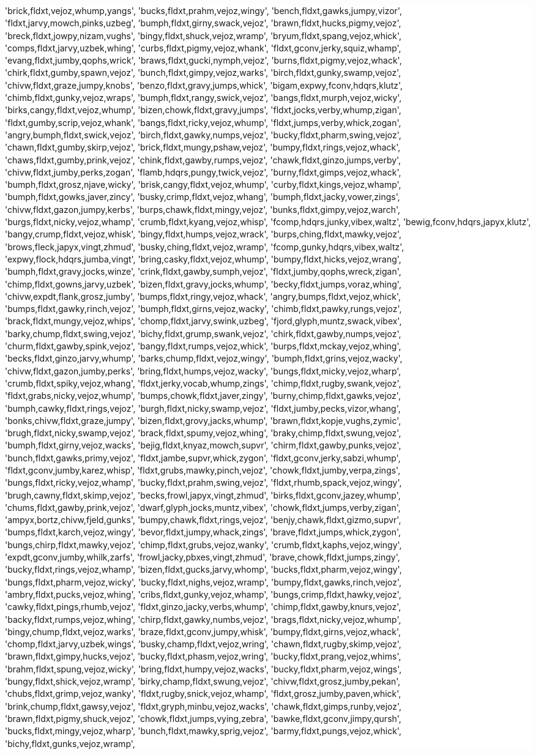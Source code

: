 'brick,fldxt,vejoz,whump,yangs', 'bucks,fldxt,prahm,vejoz,wingy', 'bench,fldxt,gawks,jumpy,vizor', 'fldxt,jarvy,mowch,pinks,uzbeg', 'bumph,fldxt,girny,swack,vejoz', 'brawn,fldxt,hucks,pigmy,vejoz', 'breck,fldxt,jowpy,nizam,vughs', 'bingy,fldxt,shuck,vejoz,wramp', 'bryum,fldxt,spang,vejoz,whick', 'comps,fldxt,jarvy,uzbek,whing', 'curbs,fldxt,pigmy,vejoz,whank', 'fldxt,gconv,jerky,squiz,whamp', 'evang,fldxt,jumby,qophs,wrick', 'braws,fldxt,gucki,nymph,vejoz', 'burns,fldxt,pigmy,vejoz,whack', 'chirk,fldxt,gumby,spawn,vejoz', 'bunch,fldxt,gimpy,vejoz,warks', 'birch,fldxt,gunky,swamp,vejoz', 'chivw,fldxt,graze,jumpy,knobs', 'benzo,fldxt,gravy,jumps,whick', 'bigam,expwy,fconv,hdqrs,klutz', 'chimb,fldxt,gunky,vejoz,wraps', 'bumph,fldxt,rangy,swick,vejoz', 'bangs,fldxt,murph,vejoz,wicky', 'birks,cangy,fldxt,vejoz,whump', 'bizen,chowk,fldxt,gravy,jumps', 'fldxt,jocks,verby,whump,zigan', 'fldxt,gumby,scrip,vejoz,whank', 'bangs,fldxt,ricky,vejoz,whump', 'fldxt,jumps,verby,whick,zogan', 'angry,bumph,fldxt,swick,vejoz', 'birch,fldxt,gawky,numps,vejoz', 'bucky,fldxt,pharm,swing,vejoz', 'chawn,fldxt,gumby,skirp,vejoz', 'brick,fldxt,mungy,pshaw,vejoz', 'bumpy,fldxt,rings,vejoz,whack', 'chaws,fldxt,gumby,prink,vejoz', 'chink,fldxt,gawby,rumps,vejoz', 'chawk,fldxt,ginzo,jumps,verby', 'chivw,fldxt,jumby,perks,zogan', 'flamb,hdqrs,pungy,twick,vejoz', 'burny,fldxt,gimps,vejoz,whack', 'bumph,fldxt,grosz,njave,wicky', 'brisk,cangy,fldxt,vejoz,whump', 'curby,fldxt,kings,vejoz,whamp', 'bumph,fldxt,gowks,javer,zincy', 'busky,crimp,fldxt,vejoz,whang', 'bumph,fldxt,jacky,vower,zings', 'chivw,fldxt,gazon,jumpy,kerbs', 'burps,chawk,fldxt,mingy,vejoz', 'bunks,fldxt,gimpy,vejoz,warch', 'burgs,fldxt,nicky,vejoz,whamp', 'crumb,fldxt,kyang,vejoz,whisp', 'fcomp,hdqrs,junky,vibex,waltz', 'bewig,fconv,hdqrs,japyx,klutz', 'bangy,crump,fldxt,vejoz,whisk', 'bingy,fldxt,humps,vejoz,wrack', 'burps,ching,fldxt,mawky,vejoz', 'brows,fleck,japyx,vingt,zhmud', 'busky,ching,fldxt,vejoz,wramp', 'fcomp,gunky,hdqrs,vibex,waltz', 'expwy,flock,hdqrs,jumba,vingt', 'bring,casky,fldxt,vejoz,whump', 'bumpy,fldxt,hicks,vejoz,wrang', 'bumph,fldxt,gravy,jocks,winze', 'crink,fldxt,gawby,sumph,vejoz', 'fldxt,jumby,qophs,wreck,zigan', 'chimp,fldxt,gowns,jarvy,uzbek', 'bizen,fldxt,gravy,jocks,whump', 'becky,fldxt,jumps,voraz,whing', 'chivw,expdt,flank,grosz,jumby', 'bumps,fldxt,ringy,vejoz,whack', 'angry,bumps,fldxt,vejoz,whick', 'bumps,fldxt,gawky,rinch,vejoz', 'bumph,fldxt,girns,vejoz,wacky', 'chimb,fldxt,pawky,rungs,vejoz', 'brack,fldxt,mungy,vejoz,whips', 'chomp,fldxt,jarvy,swink,uzbeg', 'fjord,glyph,muntz,swack,vibex', 'barky,chump,fldxt,swing,vejoz', 'bichy,fldxt,grump,swank,vejoz', 'chirk,fldxt,gawby,numps,vejoz', 'churm,fldxt,gawby,spink,vejoz', 'bangy,fldxt,rumps,vejoz,whick', 'burps,fldxt,mckay,vejoz,whing', 'becks,fldxt,ginzo,jarvy,whump', 'barks,chump,fldxt,vejoz,wingy', 'bumph,fldxt,grins,vejoz,wacky', 'chivw,fldxt,gazon,jumby,perks', 'bring,fldxt,humps,vejoz,wacky', 'bungs,fldxt,micky,vejoz,wharp', 'crumb,fldxt,spiky,vejoz,whang', 'fldxt,jerky,vocab,whump,zings', 'chimp,fldxt,rugby,swank,vejoz', 'fldxt,grabs,nicky,vejoz,whump', 'bumps,chowk,fldxt,javer,zingy', 'burny,chimp,fldxt,gawks,vejoz', 'bumph,cawky,fldxt,rings,vejoz', 'burgh,fldxt,nicky,swamp,vejoz', 'fldxt,jumby,pecks,vizor,whang', 'bonks,chivw,fldxt,graze,jumpy', 'bizen,fldxt,grovy,jacks,whump', 'brawn,fldxt,kopje,vughs,zymic', 'brugh,fldxt,nicky,swamp,vejoz', 'brack,fldxt,spumy,vejoz,whing', 'braky,chimp,fldxt,swung,vejoz', 'bumph,fldxt,girny,vejoz,wacks', 'bejig,fldxt,knyaz,mowch,supvr', 'chirm,fldxt,gawby,punks,vejoz', 'bunch,fldxt,gawks,primy,vejoz', 'fldxt,jambe,supvr,whick,zygon', 'fldxt,gconv,jerky,sabzi,whump', 'fldxt,gconv,jumby,karez,whisp', 'fldxt,grubs,mawky,pinch,vejoz', 'chowk,fldxt,jumby,verpa,zings', 'bungs,fldxt,ricky,vejoz,whamp', 'bucky,fldxt,prahm,swing,vejoz', 'fldxt,rhumb,spack,vejoz,wingy', 'brugh,cawny,fldxt,skimp,vejoz', 'becks,frowl,japyx,vingt,zhmud', 'birks,fldxt,gconv,jazey,whump', 'chums,fldxt,gawby,prink,vejoz', 'dwarf,glyph,jocks,muntz,vibex', 'chowk,fldxt,jumps,verby,zigan', 'ampyx,bortz,chivw,fjeld,gunks', 'bumpy,chawk,fldxt,rings,vejoz', 'benjy,chawk,fldxt,gizmo,supvr', 'bumps,fldxt,karch,vejoz,wingy', 'bevor,fldxt,jumpy,whack,zings', 'brave,fldxt,jumps,whick,zygon', 'bungs,chirp,fldxt,mawky,vejoz', 'chimp,fldxt,grubs,vejoz,wanky', 'crumb,fldxt,kaphs,vejoz,wingy', 'expdt,gconv,jumby,whilk,zarfs', 'frowl,jacky,pbxes,vingt,zhmud', 'brave,chowk,fldxt,jumps,zingy', 'bucky,fldxt,rings,vejoz,whamp', 'bizen,fldxt,gucks,jarvy,whomp', 'bucks,fldxt,pharm,vejoz,wingy', 'bungs,fldxt,pharm,vejoz,wicky', 'bucky,fldxt,nighs,vejoz,wramp', 'bumpy,fldxt,gawks,rinch,vejoz', 'ambry,fldxt,pucks,vejoz,whing', 'cribs,fldxt,gunky,vejoz,whamp', 'bungs,crimp,fldxt,hawky,vejoz', 'cawky,fldxt,pings,rhumb,vejoz', 'fldxt,ginzo,jacky,verbs,whump', 'chimp,fldxt,gawby,knurs,vejoz', 'backy,fldxt,rumps,vejoz,whing', 'chirp,fldxt,gawky,numbs,vejoz', 'brags,fldxt,nicky,vejoz,whump', 'bingy,chump,fldxt,vejoz,warks', 'braze,fldxt,gconv,jumpy,whisk', 'bumpy,fldxt,girns,vejoz,whack', 'chomp,fldxt,jarvy,uzbek,wings', 'busky,champ,fldxt,vejoz,wring', 'chawn,fldxt,rugby,skimp,vejoz', 'brawn,fldxt,gimpy,hucks,vejoz', 'bucky,fldxt,phasm,vejoz,wring', 'bucky,fldxt,prang,vejoz,whims', 'brahm,fldxt,spung,vejoz,wicky', 'bring,fldxt,humpy,vejoz,wacks', 'bucky,fldxt,pharm,vejoz,wings', 'bungy,fldxt,shick,vejoz,wramp', 'birky,champ,fldxt,swung,vejoz', 'chivw,fldxt,grosz,jumby,pekan', 'chubs,fldxt,grimp,vejoz,wanky', 'fldxt,rugby,snick,vejoz,whamp', 'fldxt,grosz,jumby,paven,whick', 'brink,chump,fldxt,gawsy,vejoz', 'fldxt,gryph,minbu,vejoz,wacks', 'chawk,fldxt,gimps,runby,vejoz', 'brawn,fldxt,pigmy,shuck,vejoz', 'chowk,fldxt,jumps,vying,zebra', 'bawke,fldxt,gconv,jimpy,qursh', 'bucks,fldxt,mingy,vejoz,wharp', 'bunch,fldxt,mawky,sprig,vejoz', 'barmy,fldxt,pungs,vejoz,whick', 'bichy,fldxt,gunks,vejoz,wramp',